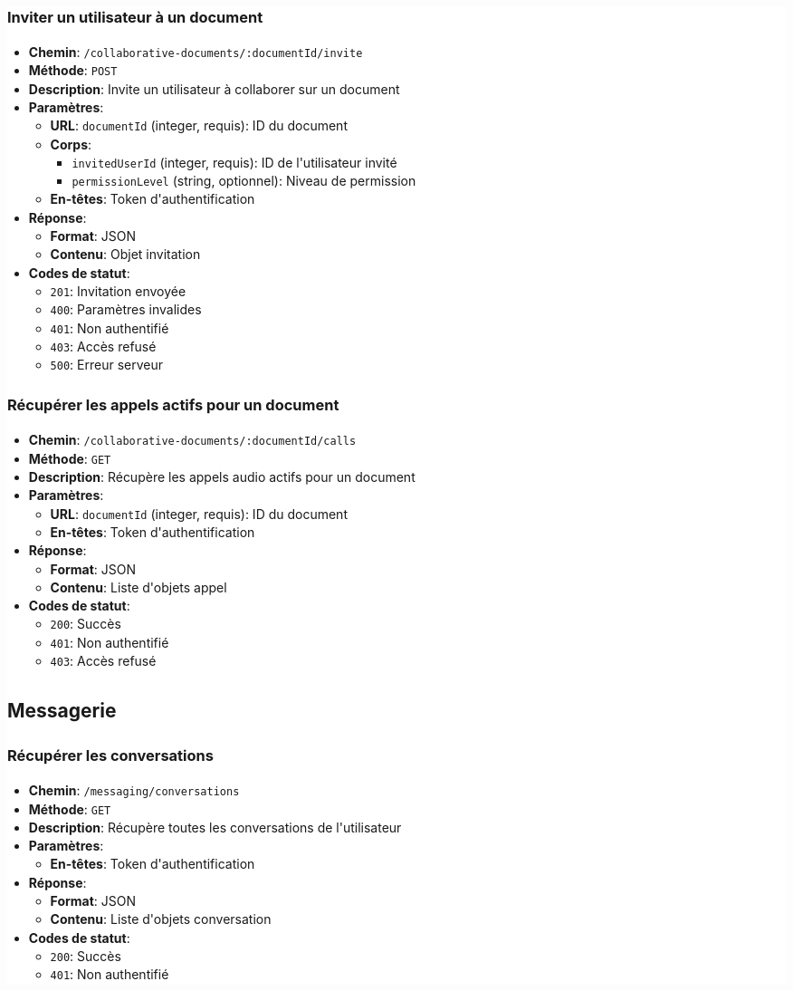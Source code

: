 ### Inviter un utilisateur à un document
- **Chemin**: `/collaborative-documents/:documentId/invite`
- **Méthode**: `POST`
- **Description**: Invite un utilisateur à collaborer sur un document
- **Paramètres**:
  - **URL**: `documentId` (integer, requis): ID du document
  - **Corps**: 
    - `invitedUserId` (integer, requis): ID de l'utilisateur invité
    - `permissionLevel` (string, optionnel): Niveau de permission
  - **En-têtes**: Token d'authentification
- **Réponse**:
  - **Format**: JSON
  - **Contenu**: Objet invitation
- **Codes de statut**:
  - `201`: Invitation envoyée
  - `400`: Paramètres invalides
  - `401`: Non authentifié
  - `403`: Accès refusé
  - `500`: Erreur serveur

### Récupérer les appels actifs pour un document
- **Chemin**: `/collaborative-documents/:documentId/calls`
- **Méthode**: `GET`
- **Description**: Récupère les appels audio actifs pour un document
- **Paramètres**:
  - **URL**: `documentId` (integer, requis): ID du document
  - **En-têtes**: Token d'authentification
- **Réponse**:
  - **Format**: JSON
  - **Contenu**: Liste d'objets appel
- **Codes de statut**:
  - `200`: Succès
  - `401`: Non authentifié
  - `403`: Accès refusé

## Messagerie

### Récupérer les conversations
- **Chemin**: `/messaging/conversations`
- **Méthode**: `GET`
- **Description**: Récupère toutes les conversations de l'utilisateur
- **Paramètres**:
  - **En-têtes**: Token d'authentification
- **Réponse**:
  - **Format**: JSON
  - **Contenu**: Liste d'objets conversation
- **Codes de statut**:
  - `200`: Succès
  - `401`: Non authentifié
